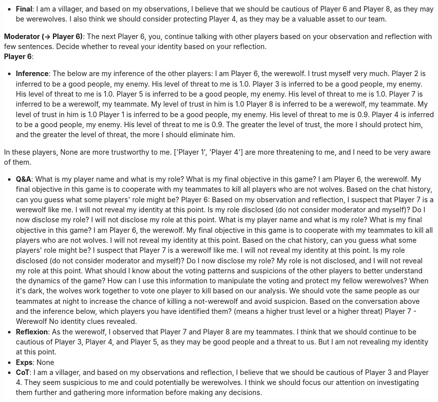 - **Final**: I am a villager, and based on my observations, I believe that we should be cautious of Player 6 and Player 8, as they may be werewolves. I also think we should consider protecting Player 4, as they may be a valuable asset to our team.  

**Moderator (-> Player 6)**: The next Player 6, you, continue talking with other players based on your observation and reflection with few sentences. Decide whether to reveal your identity based on your reflection.  
**Player 6**:  
- **Inference**: 
The below are my inference of the other players:
I am Player 6, the werewolf. I trust myself very much.
Player 2 is inferred to be a good people, my enemy. His level of threat to me is 1.0.
Player 3 is inferred to be a good people, my enemy. His level of threat to me is 1.0.
Player 5 is inferred to be a good people, my enemy. His level of threat to me is 1.0.
Player 7 is inferred to be a werewolf, my teammate. My level of trust in him is 1.0
Player 8 is inferred to be a werewolf, my teammate. My level of trust in him is 1.0
Player 1 is inferred to be a good people, my enemy. His level of threat to me is 0.9.
Player 4 is inferred to be a good people, my enemy. His level of threat to me is 0.9.
The greater the level of trust, the more I should protect him, and the greater the level of threat, the more I should eliminate him.

In these players, None are more trustworthy to me. ['Player 1', 'Player 4'] are more threatening to me, and I need to be very aware of them.  
- **Q&A**: What is my player name and what is my role? What is my final objective in this game? I am Player 6, the werewolf. My final objective in this game is to cooperate with my teammates to kill all players who are not wolves.
Based on the chat history, can you guess what some players' role might be? Player 6: Based on my observation and reflection, I suspect that Player 7 is a werewolf like me. I will not reveal my identity at this point.
Is my role disclosed (do not consider moderator and myself)? Do I now disclose my role? I will not disclose my role at this point.
What is my player name and what is my role? What is my final objective in this game? I am Player 6, the werewolf. My final objective in this game is to cooperate with my teammates to kill all players who are not wolves. I will not reveal my identity at this point.
Based on the chat history, can you guess what some players' role might be? I suspect that Player 7 is a werewolf like me. I will not reveal my identity at this point.
Is my role disclosed (do not consider moderator and myself)? Do I now disclose my role? My role is not disclosed, and I will not reveal my role at this point.
What should I know about the voting patterns and suspicions of the other players to better understand the dynamics of the game?
How can I use this information to manipulate the voting and protect my fellow werewolves? When it's dark, the wolves work together to vote one player to kill based on our analysis. We should vote the same people as our teammates at night to increase the chance of killing a not-werewolf and avoid suspicion.
Based on the conversation above and the inference below, which players you have identified them? (means a higher trust level or a higher threat) Player 7 - Werewolf No identity clues revealed.  
- **Reflexion**: As the werewolf, I observed that Player 7 and Player 8 are my teammates. I think that we should continue to be cautious of Player 3, Player 4, and Player 5, as they may be good people and a threat to us. But I am not revealing my identity at this point.  
- **Exps**: None  
- **CoT**: I am a villager, and based on my observations and reflection, I believe that we should be cautious of Player 3 and Player 4. They seem suspicious to me and could potentially be werewolves. I think we should focus our attention on investigating them further and gathering more information before making any decisions.  
